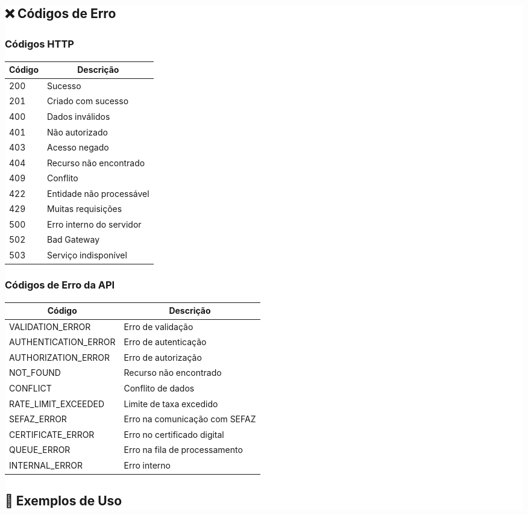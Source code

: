## ❌ Códigos de Erro

### Códigos HTTP

| Código | Descrição |
|--------|-----------|
| 200 | Sucesso |
| 201 | Criado com sucesso |
| 400 | Dados inválidos |
| 401 | Não autorizado |
| 403 | Acesso negado |
| 404 | Recurso não encontrado |
| 409 | Conflito |
| 422 | Entidade não processável |
| 429 | Muitas requisições |
| 500 | Erro interno do servidor |
| 502 | Bad Gateway |
| 503 | Serviço indisponível |

### Códigos de Erro da API

| Código | Descrição |
|--------|-----------|
| VALIDATION_ERROR | Erro de validação |
| AUTHENTICATION_ERROR | Erro de autenticação |
| AUTHORIZATION_ERROR | Erro de autorização |
| NOT_FOUND | Recurso não encontrado |
| CONFLICT | Conflito de dados |
| RATE_LIMIT_EXCEEDED | Limite de taxa excedido |
| SEFAZ_ERROR | Erro na comunicação com SEFAZ |
| CERTIFICATE_ERROR | Erro no certificado digital |
| QUEUE_ERROR | Erro na fila de processamento |
| INTERNAL_ERROR | Erro interno |

## 📝 Exemplos de Uso
